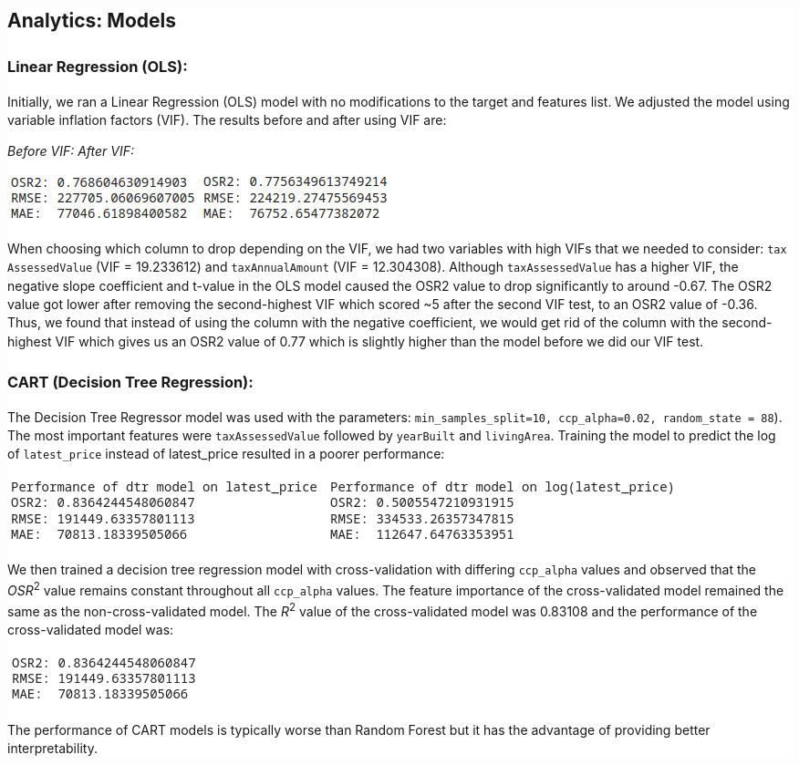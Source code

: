 ## Analytics: Models

### Linear Regression (OLS):

Initially, we ran a Linear Regression (OLS) model with no modifications to the target and features list. We adjusted the model using variable inflation factors (VIF). The results before and after using VIF are:

*Before VIF:*                       *After VIF:*

![img](images/image7.png)       ![img](images/image11.png)

When choosing which column to drop depending on the VIF, we had two variables with high VIFs that we needed to consider: `taxAssessedValue` (VIF = 19.233612) and `taxAnnualAmount` (VIF = 12.304308). Although `taxAssessedValue` has a higher VIF, the negative slope coefficient and t-value in the OLS model caused the OSR2 value to drop significantly to around -0.67. The OSR2 value got lower after removing the second-highest VIF which scored ~5 after the second VIF test, to an OSR2 value of -0.36. Thus, we found that instead of using the column with the negative coefficient, we would get rid of the column with the second-highest VIF which gives us an OSR2 value of 0.77 which is slightly higher than the model before we did our VIF test.

### CART (Decision Tree Regression): ###

The Decision Tree Regressor model was used with the parameters: `min_samples_split=10, ccp_alpha=0.02, random_state = 88`). The most important features were `taxAssessedValue` followed by `yearBuilt` and `livingArea`. Training the model to predict the log of `latest_price` instead of latest_price resulted in a poorer performance: 

![img](images/image1.png)

We then trained a decision tree regression model with cross-validation with differing `ccp_alpha` values and observed that the $OSR^2$ value remains constant throughout all `ccp_alpha` values. The feature importance of the cross-validated model remained the same as the non-cross-validated model. The $R^2$ value of the cross-validated model was 0.83108 and the performance of the cross-validated model was:

![img](images/image3.png)

The performance of CART models is typically worse than Random Forest but it has the advantage of providing better interpretability.

